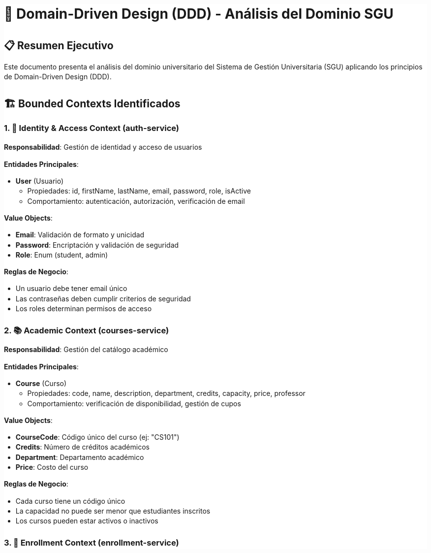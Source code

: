 # 🎯 Domain-Driven Design (DDD) - Análisis del Dominio SGU

## 📋 Resumen Ejecutivo

Este documento presenta el análisis del dominio universitario del Sistema de Gestión Universitaria (SGU) aplicando los principios de Domain-Driven Design (DDD).

## 🏗️ Bounded Contexts Identificados

### 1. 🔐 **Identity & Access Context** (auth-service)

**Responsabilidad**: Gestión de identidad y acceso de usuarios

**Entidades Principales**:

- **User** (Usuario)
  - Propiedades: id, firstName, lastName, email, password, role, isActive
  - Comportamiento: autenticación, autorización, verificación de email

**Value Objects**:

- **Email**: Validación de formato y unicidad
- **Password**: Encriptación y validación de seguridad
- **Role**: Enum (student, admin)

**Reglas de Negocio**:

- Un usuario debe tener email único
- Las contraseñas deben cumplir criterios de seguridad
- Los roles determinan permisos de acceso

### 2. 📚 **Academic Context** (courses-service)

**Responsabilidad**: Gestión del catálogo académico

**Entidades Principales**:

- **Course** (Curso)
  - Propiedades: code, name, description, department, credits, capacity, price, professor
  - Comportamiento: verificación de disponibilidad, gestión de cupos

**Value Objects**:

- **CourseCode**: Código único del curso (ej: "CS101")
- **Credits**: Número de créditos académicos
- **Department**: Departamento académico
- **Price**: Costo del curso

**Reglas de Negocio**:

- Cada curso tiene un código único
- La capacidad no puede ser menor que estudiantes inscritos
- Los cursos pueden estar activos o inactivos

### 3. 📝 **Enrollment Context** (enrollment-service)
